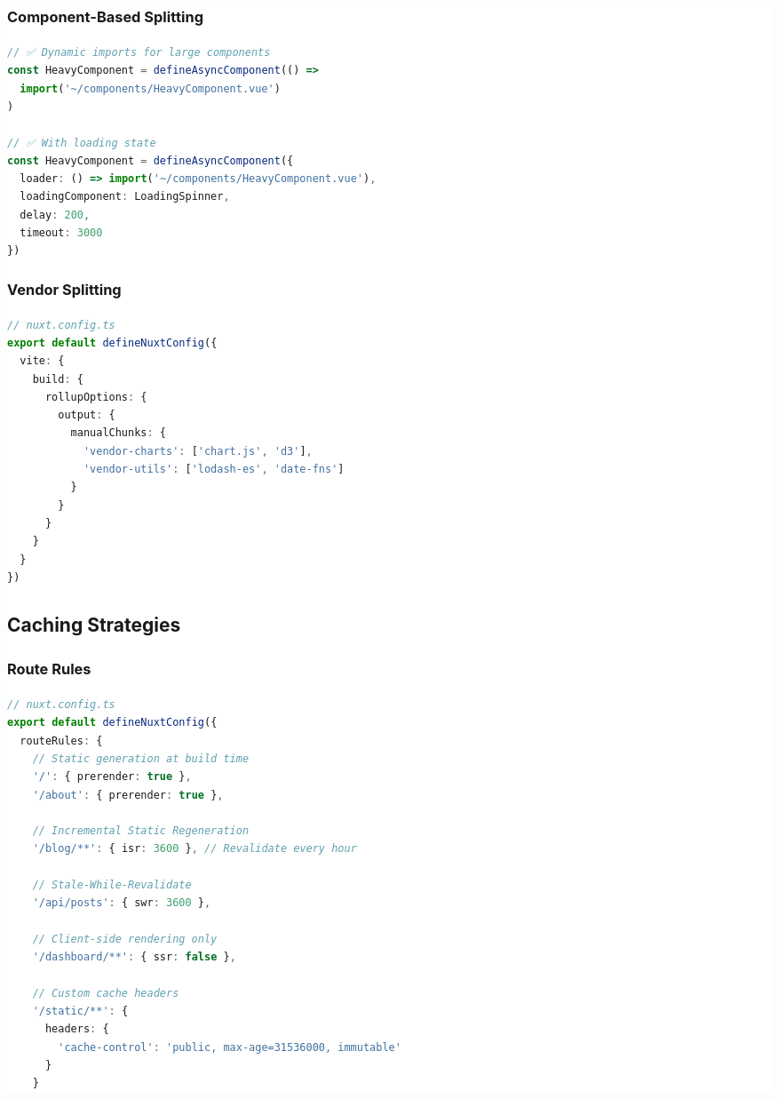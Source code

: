 ### Component-Based Splitting

```typescript
// ✅ Dynamic imports for large components
const HeavyComponent = defineAsyncComponent(() =>
  import('~/components/HeavyComponent.vue')
)

// ✅ With loading state
const HeavyComponent = defineAsyncComponent({
  loader: () => import('~/components/HeavyComponent.vue'),
  loadingComponent: LoadingSpinner,
  delay: 200,
  timeout: 3000
})
```

### Vendor Splitting

```typescript
// nuxt.config.ts
export default defineNuxtConfig({
  vite: {
    build: {
      rollupOptions: {
        output: {
          manualChunks: {
            'vendor-charts': ['chart.js', 'd3'],
            'vendor-utils': ['lodash-es', 'date-fns']
          }
        }
      }
    }
  }
})
```

## Caching Strategies

### Route Rules

```typescript
// nuxt.config.ts
export default defineNuxtConfig({
  routeRules: {
    // Static generation at build time
    '/': { prerender: true },
    '/about': { prerender: true },

    // Incremental Static Regeneration
    '/blog/**': { isr: 3600 }, // Revalidate every hour

    // Stale-While-Revalidate
    '/api/posts': { swr: 3600 },

    // Client-side rendering only
    '/dashboard/**': { ssr: false },

    // Custom cache headers
    '/static/**': {
      headers: {
        'cache-control': 'public, max-age=31536000, immutable'
      }
    }
```